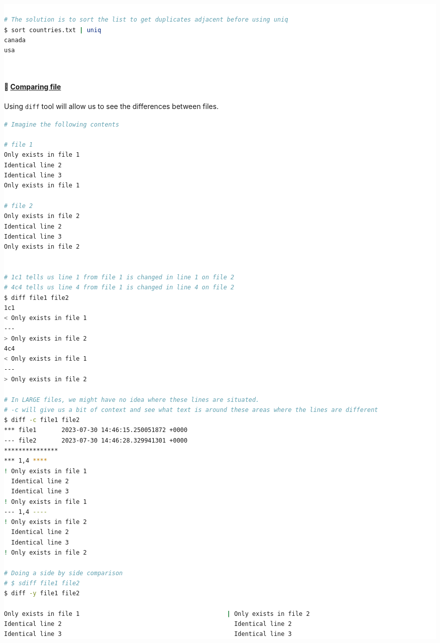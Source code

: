 ```sh

# The solution is to sort the list to get duplicates adjacent before using uniq
$ sort countries.txt | uniq
canada
usa
```

<br/>

#### 🔖 <ins>Comparing file</ins>
Using `diff` tool will allow us to see the differences between files.
```sh
# Imagine the following contents

# file 1
Only exists in file 1
Identical line 2
Identical line 3
Only exists in file 1

# file 2
Only exists in file 2
Identical line 2
Identical line 3
Only exists in file 2


# 1c1 tells us line 1 from file 1 is changed in line 1 on file 2
# 4c4 tells us line 4 from file 1 is changed in line 4 on file 2
$ diff file1 file2
1c1
< Only exists in file 1
---
> Only exists in file 2
4c4
< Only exists in file 1
---
> Only exists in file 2

# In LARGE files, we might have no idea where these lines are situated.
# -c will give us a bit of context and see what text is around these areas where the lines are different
$ diff -c file1 file2
*** file1       2023-07-30 14:46:15.250051872 +0000
--- file2       2023-07-30 14:46:28.329941301 +0000
***************
*** 1,4 ****
! Only exists in file 1
  Identical line 2
  Identical line 3
! Only exists in file 1
--- 1,4 ----
! Only exists in file 2
  Identical line 2
  Identical line 3
! Only exists in file 2

# Doing a side by side comparison
# $ sdiff file1 file2
$ diff -y file1 file2

Only exists in file 1                                         | Only exists in file 2
Identical line 2                                                Identical line 2
Identical line 3                                                Identical line 3
```